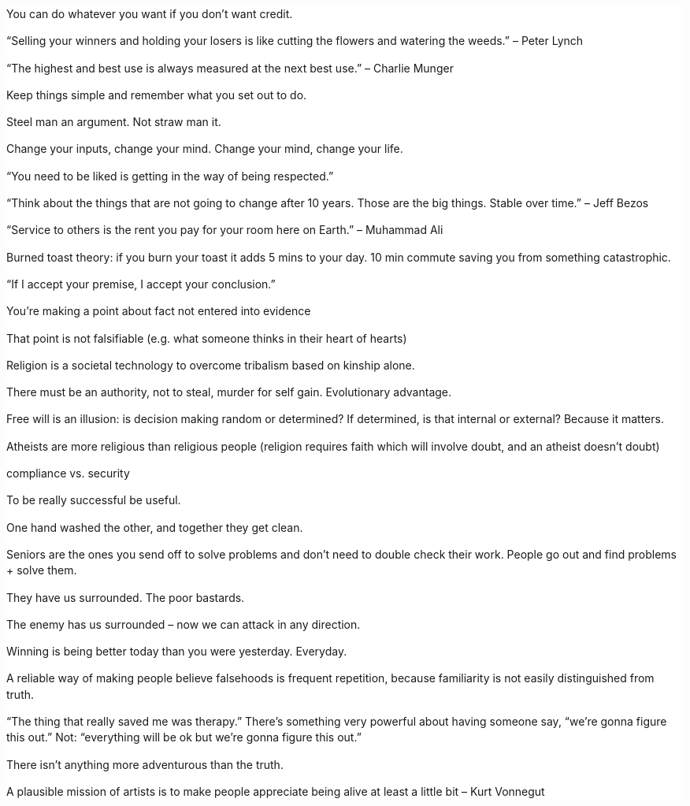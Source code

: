 You can do whatever you want if you don’t want credit.

“Selling your winners and holding your losers is like cutting the flowers and watering the weeds.” – Peter Lynch

“The highest and best use is always measured at the next best use.” – Charlie Munger

Keep things simple and remember what you set out to do.

Steel man an argument. Not straw man it.

Change your inputs, change your mind. Change your mind, change your life.

“You need to be liked is getting in the way of being respected.”

“Think about the things that are not going to change after 10 years. Those are the big things. Stable over time.” – Jeff Bezos

“Service to others is the rent you pay for your room here on Earth.” – Muhammad Ali

Burned toast theory: if you burn your toast it adds 5 mins to your day. 10 min commute saving you from something catastrophic.

“If I accept your premise, I accept your conclusion.”

You’re making a point about fact not entered into evidence

That point is not falsifiable (e.g. what someone thinks in their heart of hearts)

Religion is a societal technology to overcome tribalism based on kinship alone.

There must be an authority, not to steal, murder for self gain. Evolutionary advantage.

Free will is an illusion: is decision making random or determined? If determined, is that internal or external? Because it matters.

Atheists are more religious than religious people (religion requires faith which will involve doubt, and an atheist doesn’t doubt)

compliance vs. security

To be really successful be useful.

One hand washed the other, and together they get clean.

Seniors are the ones you send off to solve problems and don’t need to double check their work. People go out and find problems + solve them.

They have us surrounded. The poor bastards.

The enemy has us surrounded – now we can attack in any direction.

Winning is being better today than you were yesterday. Everyday.

A reliable way of making people believe falsehoods is frequent repetition, because familiarity is not easily distinguished from truth.

“The thing that really saved me was therapy.” There’s something very powerful about having someone say, “we’re gonna figure this out.” Not: “everything will be ok but we’re gonna figure this out.”

There isn’t anything more adventurous than the truth.

A plausible mission of artists is to make people appreciate being alive at least a little bit – Kurt Vonnegut
